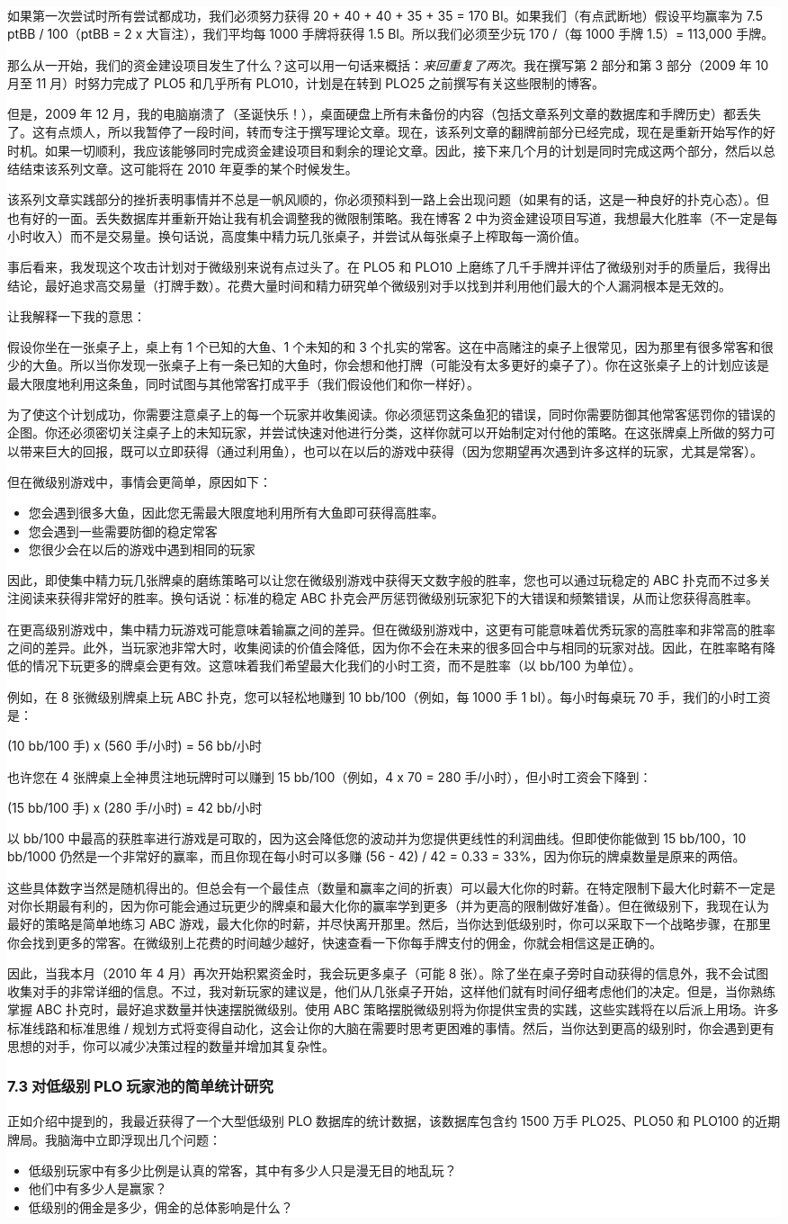 如果第一次尝试时所有尝试都成功，我们必须努力获得 20 + 40 + 40 + 35 + 35 = 170 BI。如果我们（有点武断地）假设平均赢率为 7.5 ptBB / 100（ptBB = 2 x 大盲注），我们平均每 1000 手牌将获得 1.5 BI。所以我们必须至少玩 170 /（每 1000 手牌 1.5）= 113,000 手牌。

那么从一开始，我们的资金建设项目发生了什么？这可以用一句话来概括：*来回重复了两次*。我在撰写第 2 部分和第 3 部分（2009 年 10 月至 11 月）时努力完成了 PLO5 和几乎所有 PLO10，计划是在转到 PLO25 之前撰写有关这些限制的博客。

但是，2009 年 12 月，我的电脑崩溃了（圣诞快乐！），桌面硬盘上所有未备份的内容（包括文章系列文章的数据库和手牌历史）都丢失了。这有点烦人，所以我暂停了一段时间，转而专注于撰写理论文章。现在，该系列文章的翻牌前部分已经完成，现在是重新开始写作的好时机。如果一切顺利，我应该能够同时完成资金建设项目和剩余的理论文章。因此，接下来几个月的计划是同时完成这两个部分，然后以总结结束该系列文章。这可能将在 2010 年夏季的某个时候发生。

该系列文章实践部分的挫折表明事情并不总是一帆风顺的，你必须预料到一路上会出现问题（如果有的话，这是一种良好的扑克心态）。但也有好的一面。丢失数据库并重新开始让我有机会调整我的微限制策略。我在博客 2 中为资金建设项目写道，我想最大化胜率（不一定是每小时收入）而不是交易量。换句话说，高度集中精力玩几张桌子，并尝试从每张桌子上榨取每一滴价值。

事后看来，我发现这个攻击计划对于微级别来说有点过头了。在 PLO5 和 PLO10 上磨练了几千手牌并评估了微级别对手的质量后，我得出结论，最好追求高交易量（打牌手数）。花费大量时间和精力研究单个微级别对手以找到并利用他们最大的个人漏洞根本是无效的。

让我解释一下我的意思：

假设你坐在一张桌子上，桌上有 1 个已知的大鱼、1 个未知的和 3 个扎实的常客。这在中高赌注的桌子上很常见，因为那里有很多常客和很少的大鱼。所以当你发现一张桌子上有一条已知的大鱼时，你会想和他打牌（可能没有太多更好的桌子了）。你在这张桌子上的计划应该是最大限度地利用这条鱼，同时试图与其他常客打成平手（我们假设他们和你一样好）。

为了使这个计划成功，你需要注意桌子上的每一个玩家并收集阅读。你必须惩罚这条鱼犯的错误，同时你需要防御其他常客惩罚你的错误的企图。你还必须密切关注桌子上的未知玩家，并尝试快速对他进行分类，这样你就可以开始制定对付他的策略。在这张牌桌上所做的努力可以带来巨大的回报，既可以立即获得（通过利用鱼），也可以在以后的游戏中获得（因为您期望再次遇到许多这样的玩家，尤其是常客）。

但在微级别游戏中，事情会更简单，原因如下：

- 您会遇到很多大鱼，因此您无需最大限度地利用所有大鱼即可获得高胜率。
- 您会遇到一些需要防御的稳定常客
- 您很少会在以后的游戏中遇到相同的玩家

因此，即使集中精力玩几张牌桌的磨练策略可以让您在微级别游戏中获得天文数字般的胜率，您也可以通过玩稳定的 ABC 扑克而不过多关注阅读来获得非常好的胜率。换句话说：标准的稳定 ABC 扑克会严厉惩罚微级别玩家犯下的大错误和频繁错误，从而让您获得高胜率。

在更高级别游戏中，集中精力玩游戏可能意味着输赢之间的差异。但在微级别游戏中，这更有可能意味着优秀玩家的高胜率和非常高的胜率之间的差异。此外，当玩家池非常大时，收集阅读的价值会降低，因为你不会在未来的很多回合中与相同的玩家对战。因此，在胜率略有降低的情况下玩更多的牌桌会更有效。这意味着我们希望最大化我们的小时工资，而不是胜率（以 bb/100 为单位）。

例如，在 8 张微级别牌桌上玩 ABC 扑克，您可以轻松地赚到 10 bb/100（例如，每 1000 手 1 bI）。每小时每桌玩 70 手，我们的小时工资是：

(10 bb/100 手) x (560 手/小时) = 56 bb/小时

也许您在 4 张牌桌上全神贯注地玩牌时可以赚到 15 bb/100（例如，4 x 70 = 280 手/小时），但小时工资会下降到：

(15 bb/100 手) x (280 手/小时) = 42 bb/小时

以 bb/100 中最高的获胜率进行游戏是可取的，因为这会降低您的波动并为您提供更线性的利润曲线。但即使你能做到 15 bb/100，10 bb/1000 仍然是一个非常好的赢率，而且你现在每小时可以多赚 (56 - 42) / 42 = 0.33 = 33%，因为你玩的牌桌数量是原来的两倍。

这些具体数字当然是随机得出的。但总会有一个最佳点（数量和赢率之间的折衷）可以最大化你的时薪。在特定限制下最大化时薪不一定是对你长期最有利的，因为你可能会通过玩更少的牌桌和最大化你的赢率学到更多（并为更高的限制做好准备）。但在微级别下，我现在认为最好的策略是简单地练习 ABC 游戏，最大化你的时薪，并尽快离开那里。然后，当你达到低级别时，你可以采取下一个战略步骤，在那里你会找到更多的常客。在微级别上花费的时间越少越好，快速查看一下你每手牌支付的佣金，你就会相信这是正确的。

因此，当我本月（2010 年 4 月）再次开始积累资金时，我会玩更多桌子（可能 8 张）。除了坐在桌子旁时自动获得的信息外，我不会试图收集对手的非常详细的信息。不过，我对新玩家的建议是，他们从几张桌子开始，这样他们就有时间仔细考虑他们的决定。但是，当你熟练掌握 ABC 扑克时，最好追求数量并快速摆脱微级别。使用 ABC 策略摆脱微级别将为你提供宝贵的实践，这些实践将在以后派上用场。许多标准线路和标准思维 / 规划方式将变得自动化，这会让你的大脑在需要时思考更困难的事情。然后，当你达到更高的级别时，你会遇到更有思想的对手，你可以减少决策过程的数量并增加其复杂性。

### 7.3 对低级别 PLO 玩家池的简单统计研究

正如介绍中提到的，我最近获得了一个大型低级别 PLO 数据库的统计数据，该数据库包含约 1500 万手 PLO25、PLO50 和 PLO100 的近期牌局。我脑海中立即浮现出几个问题：

- 低级别玩家中有多少比例是认真的常客，其中有多少人只是漫无目的地乱玩？
- 他们中有多少人是赢家？
- 低级别的佣金是多少，佣金的总体影响是什么？
